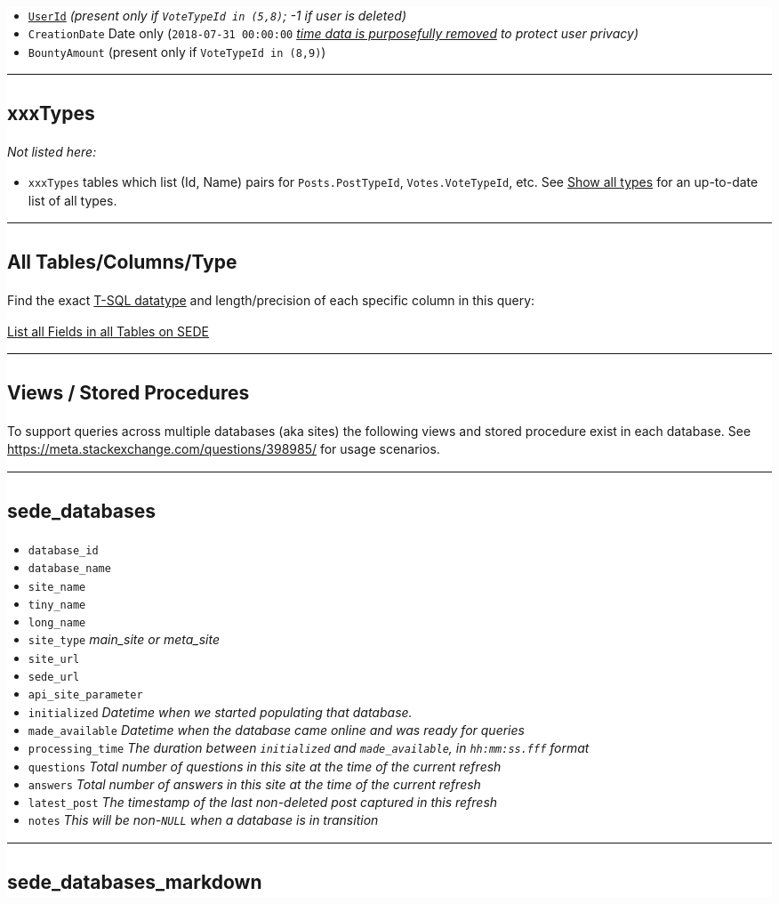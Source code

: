 - [`UserId`](https://data.stackexchange.com/stackoverflow/query/472607?table=users) *(present only if `VoteTypeId in (5,8)`; -1 if user is deleted)*  
- `CreationDate` Date only (`2018-07-31 00:00:00` *[time data is purposefully removed](https://meta.stackexchange.com/q/933/163250) to protect user privacy)*
- `BountyAmount` (present only if `VoteTypeId in (8,9)`)

---
## xxxTypes
*Not listed here:*  
- `xxxTypes` tables which list (Id, Name) pairs for `Posts.PostTypeId`, `Votes.VoteTypeId`, etc. See [Show all types][4] for an up-to-date list of all types.

---
## All Tables/Columns/Type

Find the exact [T-SQL datatype](https://docs.microsoft.com/en-us/sql/t-sql/data-types/data-types-transact-sql?view=sql-server-2017) and length/precision of each specific column in this query: 

[List all Fields in all Tables on SEDE](https://data.stackexchange.com/stackoverflow/query/835150/list-all-fields-in-all-tables-on-sede?/)


---
## Views / Stored Procedures

To support queries across multiple databases (aka sites) the following views and stored procedure exist in each database. See https://meta.stackexchange.com/questions/398985/ for usage scenarios.

---

## sede_databases

- `database_id`
- `database_name`
- `site_name`
- `tiny_name`
- `long_name`
- `site_type` *main_site or meta_site*
- `site_url`
- `sede_url`
- `api_site_parameter`
- `initialized` *Datetime when we started populating that database.*
- `made_available` *Datetime when the database came online and was ready for queries*
- `processing_time` *The duration between `initialized` and `made_available`, in `hh:mm:ss.fff` format*
- `questions` *Total number of questions in this site at the time of the current refresh*
- `answers` *Total number of answers in this site at the time of the current refresh*
- `latest_post` *The timestamp of the last _non-deleted_ post captured in this refresh*
- `notes` *This will be non-`NULL` when a database is in transition*

---
## sede_databases_markdown


  [1]: https://www.epochconverter.com/
  [2]: https://www.google.com/search?q=dst
  [3]: https://docs.microsoft.com/sql/t-sql/queries/at-time-zone-transact-sql
  [4]: https://data.stackexchange.com/stackoverflow/query/36599/show-all-types
  [5]: https://meta.stackexchange.com/a/294750/230261
  [6]: https://meta.stackexchange.com/a/102644/230261
  [7]: https://data.stackexchange.com/stackoverflow/query/199801/show-all-review-task-states